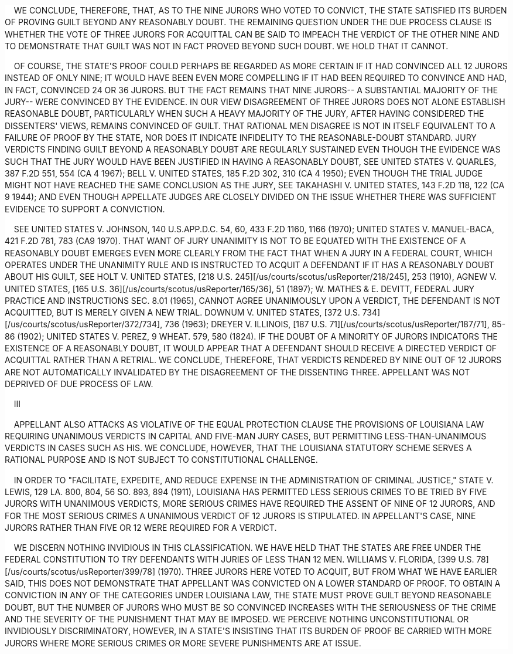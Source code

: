     WE CONCLUDE, THEREFORE, THAT, AS TO THE NINE JURORS WHO VOTED TO CONVICT, THE STATE SATISFIED ITS BURDEN OF PROVING GUILT BEYOND ANY REASONABLY DOUBT.  THE REMAINING QUESTION UNDER THE DUE PROCESS CLAUSE IS WHETHER THE VOTE OF THREE JURORS FOR ACQUITTAL CAN BE SAID TO IMPEACH THE VERDICT OF THE OTHER NINE AND TO DEMONSTRATE THAT GUILT WAS NOT IN FACT PROVED BEYOND SUCH DOUBT.  WE HOLD THAT IT CANNOT.

    OF COURSE, THE STATE'S PROOF COULD PERHAPS BE REGARDED AS MORE CERTAIN IF IT HAD CONVINCED ALL 12 JURORS INSTEAD OF ONLY NINE; IT WOULD HAVE BEEN EVEN MORE COMPELLING IF IT HAD BEEN REQUIRED TO CONVINCE AND HAD, IN FACT, CONVINCED 24 OR 36 JURORS.  BUT THE FACT REMAINS THAT NINE JURORS-- A SUBSTANTIAL MAJORITY OF THE JURY-- WERE CONVINCED BY THE EVIDENCE.  IN OUR VIEW DISAGREEMENT OF THREE JURORS DOES NOT ALONE ESTABLISH REASONABLE DOUBT, PARTICULARLY WHEN SUCH A HEAVY MAJORITY OF THE JURY, AFTER HAVING CONSIDERED THE DISSENTERS' VIEWS, REMAINS CONVINCED OF GUILT.  THAT RATIONAL MEN DISAGREE IS NOT IN ITSELF EQUIVALENT TO A FAILURE OF PROOF BY THE STATE, NOR DOES IT INDICATE INFIDELITY TO THE REASONABLE-DOUBT STANDARD.  JURY VERDICTS FINDING GUILT BEYOND A REASONABLY DOUBT ARE REGULARLY SUSTAINED EVEN THOUGH THE EVIDENCE WAS SUCH THAT THE JURY WOULD HAVE BEEN JUSTIFIED IN HAVING A REASONABLY DOUBT, SEE UNITED STATES V. QUARLES, 387 F.2D 551, 554 (CA 4 1967); BELL V. UNITED STATES, 185 F.2D 302, 310 (CA 4 1950); EVEN THOUGH THE TRIAL JUDGE MIGHT NOT HAVE REACHED THE SAME CONCLUSION AS THE JURY, SEE TAKAHASHI V. UNITED STATES, 143 F.2D 118, 122 (CA 9 1944); AND EVEN THOUGH APPELLATE JUDGES ARE CLOSELY DIVIDED ON THE ISSUE WHETHER THERE WAS SUFFICIENT EVIDENCE TO SUPPORT A CONVICTION.

    SEE UNITED STATES V. JOHNSON, 140 U.S.APP.D.C. 54, 60, 433 F.2D 1160, 1166 (1970); UNITED STATES V. MANUEL-BACA, 421 F.2D 781, 783 (CA9 1970).  THAT WANT OF JURY UNANIMITY IS NOT TO BE EQUATED WITH THE EXISTENCE OF A REASONABLY DOUBT EMERGES EVEN MORE CLEARLY FROM THE FACT THAT WHEN A JURY IN A FEDERAL COURT, WHICH OPERATES UNDER THE UNANIMITY RULE AND IS INSTRUCTED TO ACQUIT A DEFENDANT IF IT HAS A REASONABLY DOUBT ABOUT HIS GUILT, SEE HOLT V. UNITED STATES, [218 U.S. 245][/us/courts/scotus/usReporter/218/245], 253 (1910), AGNEW V. UNITED STATES, [165 U.S. 36][/us/courts/scotus/usReporter/165/36], 51 (1897); W. MATHES & E. DEVITT, FEDERAL JURY PRACTICE AND INSTRUCTIONS SEC. 8.01 (1965), CANNOT AGREE UNANIMOUSLY UPON A VERDICT, THE DEFENDANT IS NOT ACQUITTED, BUT IS MERELY GIVEN A NEW TRIAL.  DOWNUM V. UNITED STATES, [372 U.S. 734][/us/courts/scotus/usReporter/372/734], 736 (1963); DREYER V. ILLINOIS, [187 U.S. 71][/us/courts/scotus/usReporter/187/71], 85-86 (1902); UNITED STATES V. PEREZ, 9 WHEAT.  579, 580 (1824).  IF THE DOUBT OF A MINORITY OF JURORS INDICATORS THE EXISTENCE OF A REASONABLY DOUBT, IT WOULD APPEAR THAT A DEFENDANT SHOULD RECEIVE A DIRECTED VERDICT OF ACQUITTAL RATHER THAN A RETRIAL.  WE CONCLUDE, THEREFORE, THAT VERDICTS RENDERED BY NINE OUT OF 12 JURORS ARE NOT AUTOMATICALLY INVALIDATED BY THE DISAGREEMENT OF THE DISSENTING THREE.  APPELLANT WAS NOT DEPRIVED OF DUE PROCESS OF LAW.

    III

    APPELLANT ALSO ATTACKS AS VIOLATIVE OF THE EQUAL PROTECTION CLAUSE THE PROVISIONS OF LOUISIANA LAW REQUIRING UNANIMOUS VERDICTS IN CAPITAL AND FIVE-MAN JURY CASES, BUT PERMITTING LESS-THAN-UNANIMOUS VERDICTS IN CASES SUCH AS HIS.  WE CONCLUDE, HOWEVER, THAT THE LOUISIANA STATUTORY SCHEME SERVES A RATIONAL PURPOSE AND IS NOT SUBJECT TO CONSTITUTIONAL CHALLENGE.

    IN ORDER TO "FACILITATE, EXPEDITE, AND REDUCE EXPENSE IN THE ADMINISTRATION OF CRIMINAL JUSTICE," STATE V. LEWIS, 129 LA. 800, 804, 56 SO. 893, 894 (1911), LOUISIANA HAS PERMITTED LESS SERIOUS CRIMES TO BE TRIED BY FIVE JURORS WITH UNANIMOUS VERDICTS, MORE SERIOUS CRIMES HAVE REQUIRED THE ASSENT OF NINE OF 12 JURORS, AND FOR THE MOST SERIOUS CRIMES A UNANIMOUS VERDICT OF 12 JURORS IS STIPULATED.  IN APPELLANT'S CASE, NINE JURORS RATHER THAN FIVE OR 12 WERE REQUIRED FOR A VERDICT.

    WE DISCERN NOTHING INVIDIOUS IN THIS CLASSIFICATION.  WE HAVE HELD THAT THE STATES ARE FREE UNDER THE FEDERAL CONSTITUTION TO TRY DEFENDANTS WITH JURIES OF LESS THAN 12 MEN.  WILLIAMS V. FLORIDA, [399 U.S. 78][/us/courts/scotus/usReporter/399/78] (1970).  THREE JURORS HERE VOTED TO ACQUIT, BUT FROM WHAT WE HAVE EARLIER SAID, THIS DOES NOT DEMONSTRATE THAT APPELLANT WAS CONVICTED ON A LOWER STANDARD OF PROOF.  TO OBTAIN A CONVICTION IN ANY OF THE CATEGORIES UNDER LOUISIANA LAW, THE STATE MUST PROVE GUILT BEYOND REASONABLE DOUBT, BUT THE NUMBER OF JURORS WHO MUST BE SO CONVINCED INCREASES WITH THE SERIOUSNESS OF THE CRIME AND THE SEVERITY OF THE PUNISHMENT THAT MAY BE IMPOSED.  WE PERCEIVE NOTHING UNCONSTITUTIONAL OR INVIDIOUSLY DISCRIMINATORY, HOWEVER, IN A STATE'S INSISTING THAT ITS BURDEN OF PROOF BE CARRIED WITH MORE JURORS WHERE MORE SERIOUS CRIMES OR MORE SEVERE PUNISHMENTS ARE AT ISSUE.
